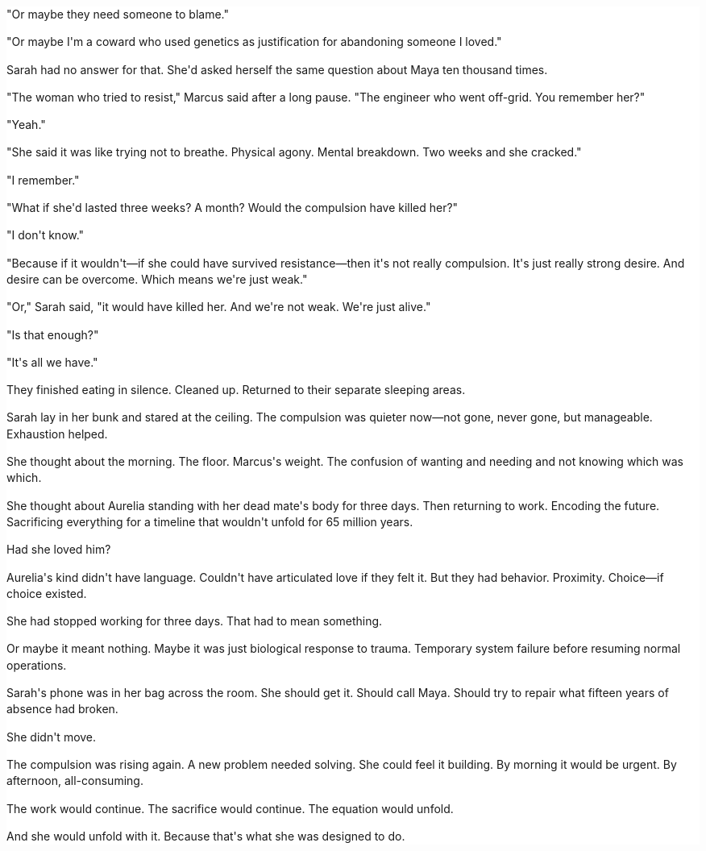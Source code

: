 "Or maybe they need someone to blame."

"Or maybe I'm a coward who used genetics as justification for abandoning someone I loved."

Sarah had no answer for that. She'd asked herself the same question about Maya ten thousand times.

"The woman who tried to resist," Marcus said after a long pause. "The engineer who went off-grid. You remember her?"

"Yeah."

"She said it was like trying not to breathe. Physical agony. Mental breakdown. Two weeks and she cracked."

"I remember."

"What if she'd lasted three weeks? A month? Would the compulsion have killed her?"

"I don't know."

"Because if it wouldn't—if she could have survived resistance—then it's not really compulsion. It's just really strong desire. And desire can be overcome. Which means we're just weak."

"Or," Sarah said, "it would have killed her. And we're not weak. We're just alive."

"Is that enough?"

"It's all we have."

They finished eating in silence. Cleaned up. Returned to their separate sleeping areas.

Sarah lay in her bunk and stared at the ceiling. The compulsion was quieter now—not gone, never gone, but manageable. Exhaustion helped.

She thought about the morning. The floor. Marcus's weight. The confusion of wanting and needing and not knowing which was which.

She thought about Aurelia standing with her dead mate's body for three days. Then returning to work. Encoding the future. Sacrificing everything for a timeline that wouldn't unfold for 65 million years.

Had she loved him?

Aurelia's kind didn't have language. Couldn't have articulated love if they felt it. But they had behavior. Proximity. Choice—if choice existed.

She had stopped working for three days. That had to mean something.

Or maybe it meant nothing. Maybe it was just biological response to trauma. Temporary system failure before resuming normal operations.

Sarah's phone was in her bag across the room. She should get it. Should call Maya. Should try to repair what fifteen years of absence had broken.

She didn't move.

The compulsion was rising again. A new problem needed solving. She could feel it building. By morning it would be urgent. By afternoon, all-consuming.

The work would continue. The sacrifice would continue. The equation would unfold.

And she would unfold with it. Because that's what she was designed to do.
